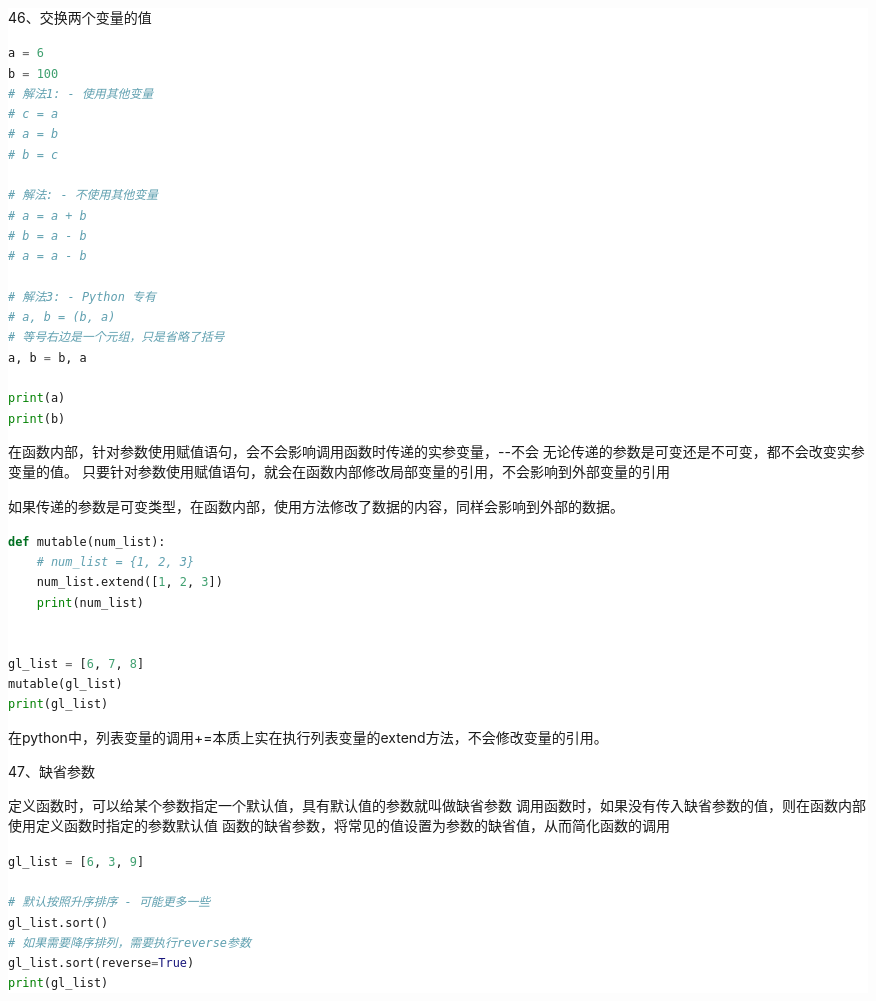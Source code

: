 46、交换两个变量的值

```python
a = 6
b = 100
# 解法1: - 使用其他变量
# c = a
# a = b
# b = c

# 解法: - 不使用其他变量
# a = a + b
# b = a - b
# a = a - b

# 解法3: - Python 专有
# a, b = (b, a)
# 等号右边是一个元组，只是省略了括号
a, b = b, a

print(a)
print(b)
```

在函数内部，针对参数使用赋值语句，会不会影响调用函数时传递的实参变量，--不会
无论传递的参数是可变还是不可变，都不会改变实参变量的值。
只要针对参数使用赋值语句，就会在函数内部修改局部变量的引用，不会影响到外部变量的引用

如果传递的参数是可变类型，在函数内部，使用方法修改了数据的内容，同样会影响到外部的数据。

```python
def mutable(num_list):
    # num_list = {1, 2, 3}
    num_list.extend([1, 2, 3])
    print(num_list)


gl_list = [6, 7, 8]
mutable(gl_list)
print(gl_list)
```

在python中，列表变量的调用+=本质上实在执行列表变量的extend方法，不会修改变量的引用。

47、缺省参数

定义函数时，可以给某个参数指定一个默认值，具有默认值的参数就叫做缺省参数
调用函数时，如果没有传入缺省参数的值，则在函数内部使用定义函数时指定的参数默认值
函数的缺省参数，将常见的值设置为参数的缺省值，从而简化函数的调用

```python
gl_list = [6, 3, 9]

# 默认按照升序排序 - 可能更多一些
gl_list.sort()
# 如果需要降序排列，需要执行reverse参数
gl_list.sort(reverse=True)
print(gl_list)

```
